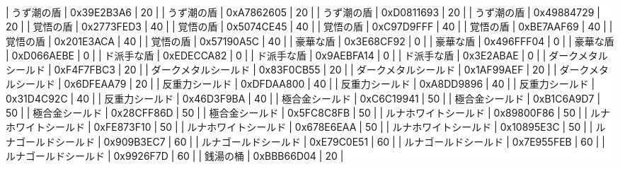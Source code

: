 | うず潮の盾 | 0x39E2B3A6 | 20 |
| うず潮の盾 | 0xA7862605 | 20 |
| うず潮の盾 | 0xD0811693 | 20 |
| うず潮の盾 | 0x49884729 | 20 |
| 覚悟の盾 | 0x2773FED3 | 40 |
| 覚悟の盾 | 0x5074CE45 | 40 |
| 覚悟の盾 | 0xC97D9FFF | 40 |
| 覚悟の盾 | 0xBE7AAF69 | 40 |
| 覚悟の盾 | 0x201E3ACA | 40 |
| 覚悟の盾 | 0x57190A5C | 40 |
| 豪華な盾 | 0x3E68CF92 | 0 |
| 豪華な盾 | 0x496FFF04 | 0 |
| 豪華な盾 | 0xD066AEBE | 0 |
| ド派手な盾 | 0xEDECCA82 | 0 |
| ド派手な盾 | 0x9AEBFA14 | 0 |
| ド派手な盾 | 0x3E2ABAE | 0 |
| ダークメタルシールド | 0xF4F7FBC3 | 20 |
| ダークメタルシールド | 0x83F0CB55 | 20 |
| ダークメタルシールド | 0x1AF99AEF | 20 |
| ダークメタルシールド | 0x6DFEAA79 | 20 |
| 反重力シールド | 0xDFDAA800 | 40 |
| 反重力シールド | 0xA8DD9896 | 40 |
| 反重力シールド | 0x31D4C92C | 40 |
| 反重力シールド | 0x46D3F9BA | 40 |
| 極合金シールド | 0xC6C19941 | 50 |
| 極合金シールド | 0xB1C6A9D7 | 50 |
| 極合金シールド | 0x28CFF86D | 50 |
| 極合金シールド | 0x5FC8C8FB | 50 |
| ルナホワイトシールド | 0x89800F86 | 50 |
| ルナホワイトシールド | 0xFE873F10 | 50 |
| ルナホワイトシールド | 0x678E6EAA | 50 |
| ルナホワイトシールド | 0x10895E3C | 50 |
| ルナゴールドシールド | 0x909B3EC7 | 60 |
| ルナゴールドシールド | 0xE79C0E51 | 60 |
| ルナゴールドシールド | 0x7E955FEB | 60 |
| ルナゴールドシールド | 0x9926F7D | 60 |
| 銭湯の桶 | 0xBBB66D04 | 20 |